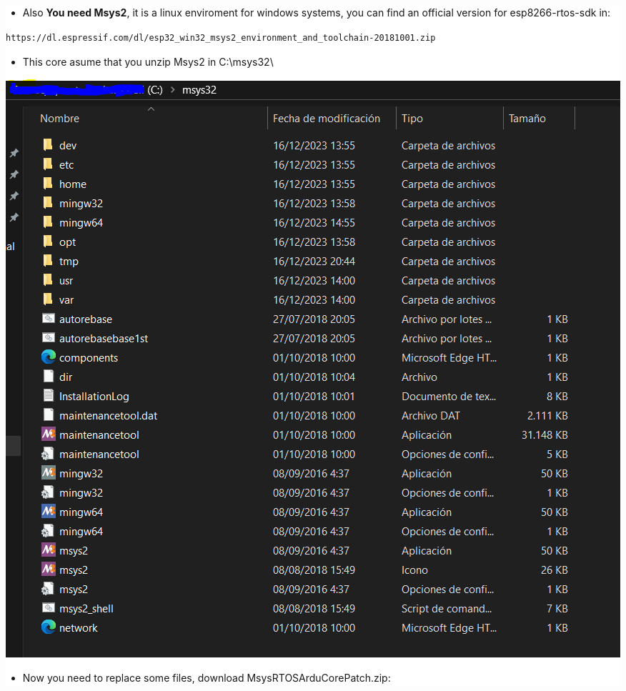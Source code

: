 * Also **You need Msys2**, it is a linux enviroment for windows systems, you can find an official version for esp8266-rtos-sdk in:
  
~~~
https://dl.espressif.com/dl/esp32_win32_msys2_environment_and_toolchain-20181001.zip
~~~

* This core asume that you unzip Msys2 in C:\msys32\
  

![Online code generation tool](assets/img/msys32Directory.PNG)

* Now you need to replace some files, download MsysRTOSArduCorePatch.zip:
